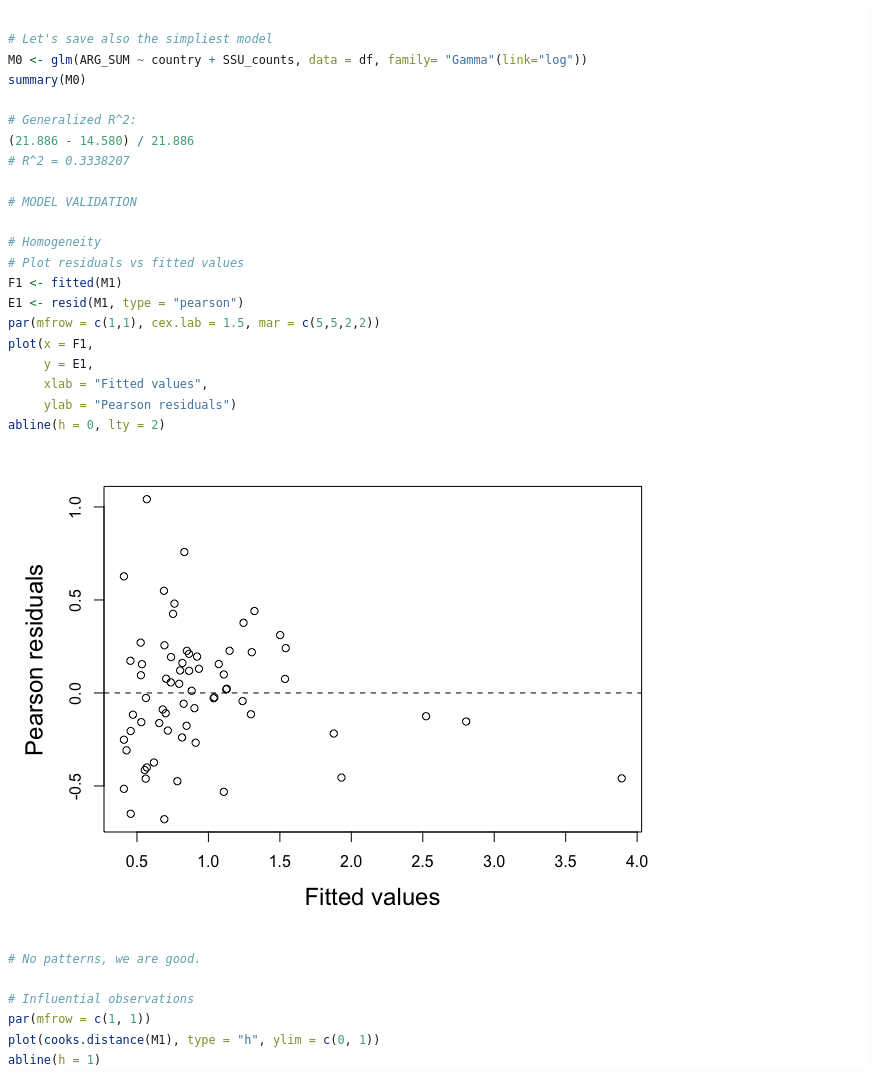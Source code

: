 ``` r

# Let's save also the simpliest model
M0 <- glm(ARG_SUM ~ country + SSU_counts, data = df, family= "Gamma"(link="log"))
summary(M0)

# Generalized R^2:
(21.886 - 14.580) / 21.886
# R^2 = 0.3338207

# MODEL VALIDATION

# Homogeneity
# Plot residuals vs fitted values
F1 <- fitted(M1)
E1 <- resid(M1, type = "pearson")
par(mfrow = c(1,1), cex.lab = 1.5, mar = c(5,5,2,2))
plot(x = F1, 
     y = E1,
     xlab = "Fitted values",
     ylab = "Pearson residuals")
abline(h = 0, lty = 2)
```

![](R_scripts_final_files/figure-gfm/unnamed-chunk-13-14.png)

``` r
# No patterns, we are good.

# Influential observations
par(mfrow = c(1, 1))
plot(cooks.distance(M1), type = "h", ylim = c(0, 1))
abline(h = 1)
```
